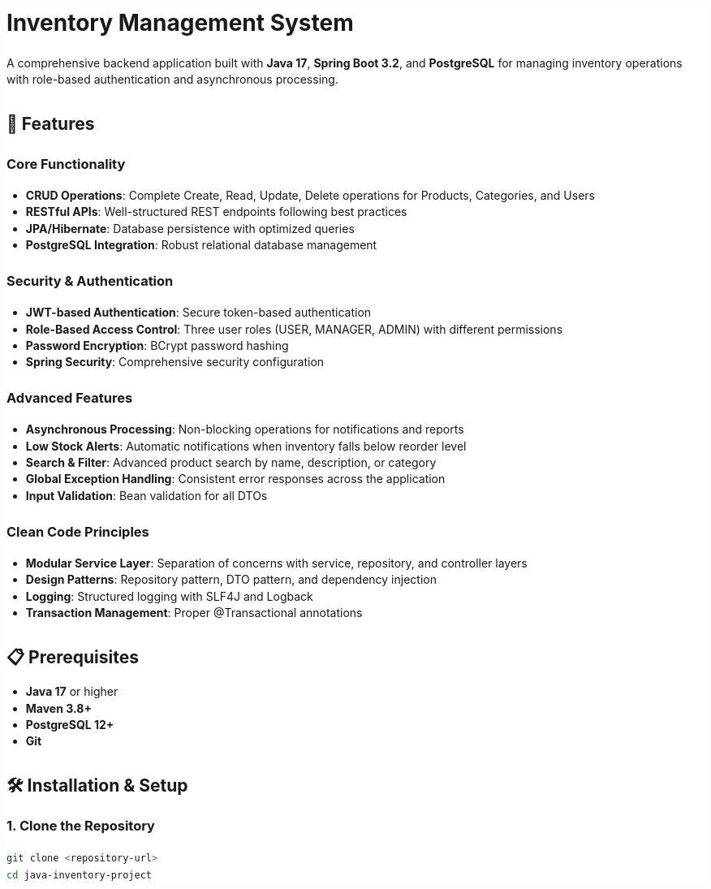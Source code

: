 # Inventory Management System

A comprehensive backend application built with **Java 17**, **Spring Boot 3.2**, and **PostgreSQL** for managing inventory operations with role-based authentication and asynchronous processing.

## 🚀 Features

### Core Functionality
- **CRUD Operations**: Complete Create, Read, Update, Delete operations for Products, Categories, and Users
- **RESTful APIs**: Well-structured REST endpoints following best practices
- **JPA/Hibernate**: Database persistence with optimized queries
- **PostgreSQL Integration**: Robust relational database management

### Security & Authentication
- **JWT-based Authentication**: Secure token-based authentication
- **Role-Based Access Control**: Three user roles (USER, MANAGER, ADMIN) with different permissions
- **Password Encryption**: BCrypt password hashing
- **Spring Security**: Comprehensive security configuration

### Advanced Features
- **Asynchronous Processing**: Non-blocking operations for notifications and reports
- **Low Stock Alerts**: Automatic notifications when inventory falls below reorder level
- **Search & Filter**: Advanced product search by name, description, or category
- **Global Exception Handling**: Consistent error responses across the application
- **Input Validation**: Bean validation for all DTOs

### Clean Code Principles
- **Modular Service Layer**: Separation of concerns with service, repository, and controller layers
- **Design Patterns**: Repository pattern, DTO pattern, and dependency injection
- **Logging**: Structured logging with SLF4J and Logback
- **Transaction Management**: Proper @Transactional annotations

## 📋 Prerequisites

- **Java 17** or higher
- **Maven 3.8+**
- **PostgreSQL 12+**
- **Git**

## 🛠️ Installation & Setup

### 1. Clone the Repository

```bash
git clone <repository-url>
cd java-inventory-project
```
